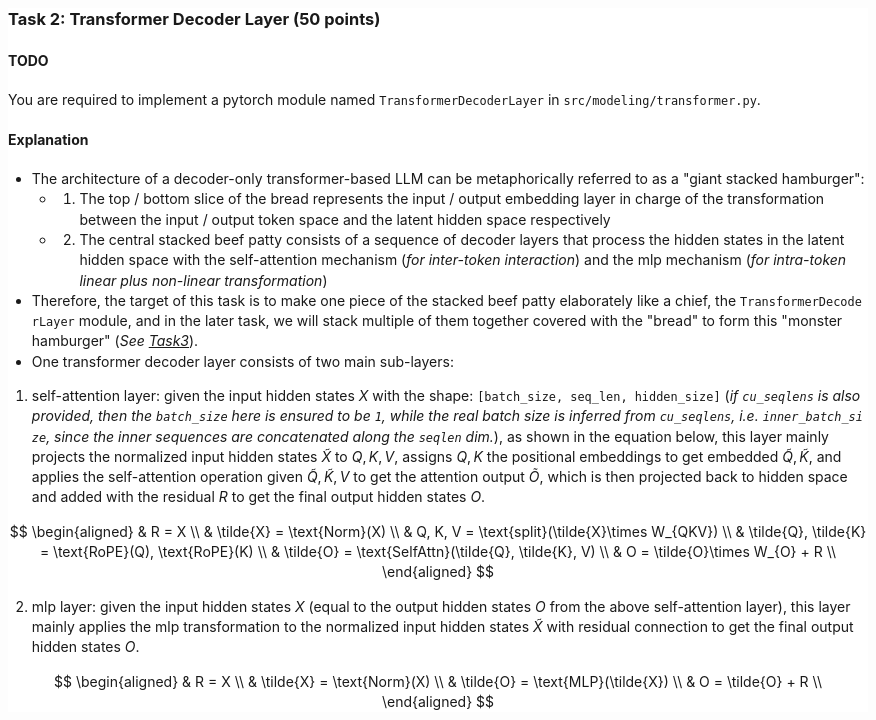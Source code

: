 ### Task 2: Transformer Decoder Layer (50 points)

#### TODO

You are required to implement a pytorch module named `TransformerDecoderLayer` in `src/modeling/transformer.py`.


#### Explanation

* The architecture of a decoder-only transformer-based LLM can be metaphorically referred to as a "giant stacked hamburger":
    * 1. The top / bottom slice of the bread represents the input / output embedding layer in charge of the transformation between the input / output token space and the latent hidden space respectively
    * 2. The central stacked beef patty consists of a sequence of decoder layers that process the hidden states in the latent hidden space with the self-attention mechanism (*for inter-token interaction*) and the mlp mechanism (*for intra-token linear plus non-linear transformation*)
* Therefore, the target of this task is to make one piece of the stacked beef patty elaborately like a chief, the `TransformerDecoderLayer` module, and in the later task, we will stack multiple of them together covered with the "bread" to form this "monster hamburger" (*See [Task3](./task3.md)*).
* One transformer decoder layer consists of two main sub-layers:
1. self-attention layer: given the input hidden states $X$ with the shape: `[batch_size, seq_len, hidden_size]` (*if `cu_seqlens` is also provided, then the `batch_size` here is ensured to be `1`, while the real batch size is inferred from `cu_seqlens`, i.e. `inner_batch_size`, since the inner sequences are concatenated along the `seqlen` dim.*), as shown in the equation below, this layer mainly projects the normalized input hidden states $\tilde{X}$ to $Q, K, V$, assigns $Q,K$ the positional embeddings to get embedded $\tilde{Q}, \tilde{K}$, and applies the self-attention operation given $\tilde{Q}, \tilde{K}, V$ to get the attention output $\tilde{O}$, which is then projected back to hidden space and added with the residual $R$ to get the final output hidden states $O$.
         
$$
\begin{aligned}
& R = X \\
& \tilde{X} = \text{Norm}(X) \\
& Q, K, V = \text{split}(\tilde{X}\times W_{QKV}) \\
& \tilde{Q}, \tilde{K} = \text{RoPE}(Q), \text{RoPE}(K) \\
& \tilde{O} = \text{SelfAttn}(\tilde{Q}, \tilde{K}, V) \\
& O = \tilde{O}\times W_{O} + R \\
\end{aligned}
$$


2. mlp layer: given the input hidden states $X$ (equal to the output hidden states $O$ from the above self-attention layer), this layer mainly applies the mlp transformation to the normalized input hidden states $\tilde{X}$ with residual connection to get the final output hidden states $O$.
    
$$
\begin{aligned}
& R = X \\
& \tilde{X} = \text{Norm}(X) \\
& \tilde{O} = \text{MLP}(\tilde{X}) \\
& O = \tilde{O} + R \\
\end{aligned}
$$
